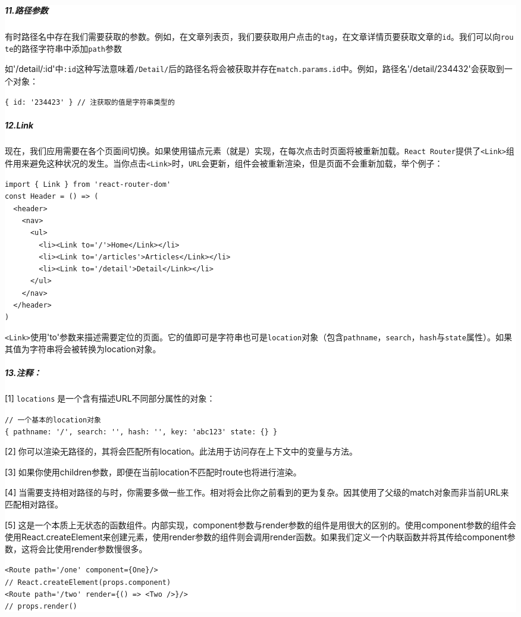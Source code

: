 ##### 11.路径参数

有时路径名中存在我们需要获取的参数。例如，在文章列表页，我们要获取用户点击的`tag`，在文章详情页要获取文章的`id`。我们可以向`route`的路径字符串中添加`path`参数

如'/detail/:id'中`:id`这种写法意味着`/Detail/`后的路径名将会被获取并存在`match.params.id`中。例如，路径名'/detail/234432'会获取到一个对象：

```
{ id: '234423' } // 注获取的值是字符串类型的
```

##### 12.Link

现在，我们应用需要在各个页面间切换。如果使用锚点元素（就是）实现，在每次点击时页面将被重新加载。`React Router`提供了`<Link>`组件用来避免这种状况的发生。当你点击`<Link>`时，`URL`会更新，组件会被重新渲染，但是页面不会重新加载，举个例子：

```
import { Link } from 'react-router-dom'
const Header = () => (
  <header>
    <nav>
      <ul>
        <li><Link to='/'>Home</Link></li>
        <li><Link to='/articles'>Articles</Link></li>
        <li><Link to='/detail'>Detail</Link></li>
      </ul>
    </nav>
  </header>
)
```

`<Link>`使用'to'参数来描述需要定位的页面。它的值即可是字符串也可是`location`对象（包含`pathname`，`search`，`hash`与`state`属性）。如果其值为字符串将会被转换为location对象。

##### 13.注释：

[1] `locations` 是一个含有描述URL不同部分属性的对象：

```
// 一个基本的location对象
{ pathname: '/', search: '', hash: '', key: 'abc123' state: {} }
```

[2] 你可以渲染无路径的<Route>，其将会匹配所有location。此法用于访问存在上下文中的变量与方法。

[3] 如果你使用children参数，即便在当前location不匹配时route也将进行渲染。

[4] 当需要支持相对路径的<Route>与<Link>时，你需要多做一些工作。相对<Link>将会比你之前看到的更为复杂。因其使用了父级的match对象而非当前URL来匹配相对路径。

[5] 这是一个本质上无状态的函数组件。内部实现，component参数与render参数的组件是用很大的区别的。使用component参数的组件会使用React.createElement来创建元素，使用render参数的组件则会调用render函数。如果我们定义一个内联函数并将其传给component参数，这将会比使用render参数慢很多。

```
<Route path='/one' component={One}/>
// React.createElement(props.component)
<Route path='/two' render={() => <Two />}/>
// props.render()
```
